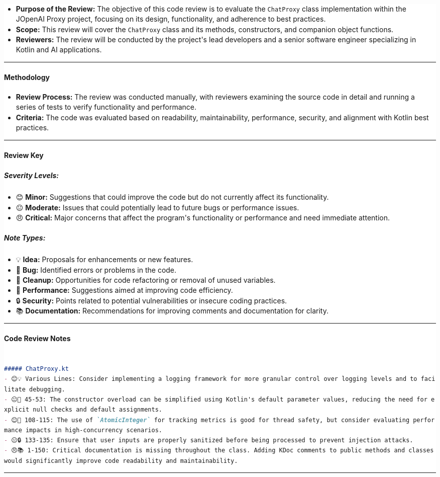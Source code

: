 - **Purpose of the Review:** The objective of this code review is to evaluate the `ChatProxy` class implementation
  within the JOpenAI Proxy project, focusing on its design, functionality, and adherence to best practices.
- **Scope:** This review will cover the `ChatProxy` class and its methods, constructors, and companion object functions.
- **Reviewers:** The review will be conducted by the project's lead developers and a senior software engineer
  specializing in Kotlin and AI applications.

---

#### Methodology

- **Review Process:** The review was conducted manually, with reviewers examining the source code in detail and running
  a series of tests to verify functionality and performance.
- **Criteria:** The code was evaluated based on readability, maintainability, performance, security, and alignment with
  Kotlin best practices.

---

#### Review Key

##### Severity Levels:

- 😊 **Minor:** Suggestions that could improve the code but do not currently affect its functionality.
- 😐 **Moderate:** Issues that could potentially lead to future bugs or performance issues.
- 😠 **Critical:** Major concerns that affect the program's functionality or performance and need immediate attention.

##### Note Types:

- 💡 **Idea:** Proposals for enhancements or new features.
- 🐛 **Bug:** Identified errors or problems in the code.
- 🧹 **Cleanup:** Opportunities for code refactoring or removal of unused variables.
- 🚀 **Performance:** Suggestions aimed at improving code efficiency.
- 🔒 **Security:** Points related to potential vulnerabilities or insecure coding practices.
- 📚 **Documentation:** Recommendations for improving comments and documentation for clarity.

---

#### Code Review Notes

```markdown

##### ChatProxy.kt
- 😊💡 Various Lines: Consider implementing a logging framework for more granular control over logging levels and to facilitate debugging.
- 😐🧹 45-53: The constructor overload can be simplified using Kotlin's default parameter values, reducing the need for explicit null checks and default assignments.
- 😊🚀 108-115: The use of `AtomicInteger` for tracking metrics is good for thread safety, but consider evaluating performance impacts in high-concurrency scenarios.
- 😐🔒 133-135: Ensure that user inputs are properly sanitized before being processed to prevent injection attacks.
- 😠📚 1-150: Critical documentation is missing throughout the class. Adding KDoc comments to public methods and classes would significantly improve code readability and maintainability.
```

---